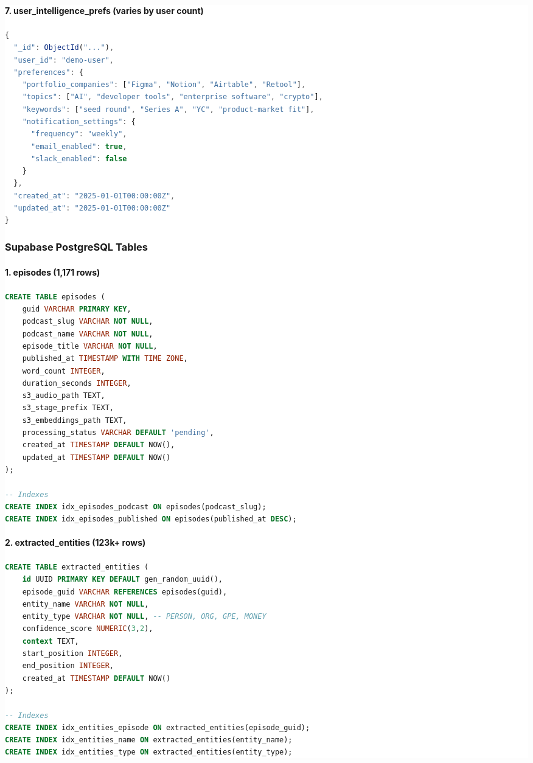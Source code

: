 #### 7. user_intelligence_prefs (varies by user count)
```javascript
{
  "_id": ObjectId("..."),
  "user_id": "demo-user",
  "preferences": {
    "portfolio_companies": ["Figma", "Notion", "Airtable", "Retool"],
    "topics": ["AI", "developer tools", "enterprise software", "crypto"],
    "keywords": ["seed round", "Series A", "YC", "product-market fit"],
    "notification_settings": {
      "frequency": "weekly",
      "email_enabled": true,
      "slack_enabled": false
    }
  },
  "created_at": "2025-01-01T00:00:00Z",
  "updated_at": "2025-01-01T00:00:00Z"
}
```

### Supabase PostgreSQL Tables

#### 1. episodes (1,171 rows)
```sql
CREATE TABLE episodes (
    guid VARCHAR PRIMARY KEY,
    podcast_slug VARCHAR NOT NULL,
    podcast_name VARCHAR NOT NULL,
    episode_title VARCHAR NOT NULL,
    published_at TIMESTAMP WITH TIME ZONE,
    word_count INTEGER,
    duration_seconds INTEGER,
    s3_audio_path TEXT,
    s3_stage_prefix TEXT,
    s3_embeddings_path TEXT,
    processing_status VARCHAR DEFAULT 'pending',
    created_at TIMESTAMP DEFAULT NOW(),
    updated_at TIMESTAMP DEFAULT NOW()
);

-- Indexes
CREATE INDEX idx_episodes_podcast ON episodes(podcast_slug);
CREATE INDEX idx_episodes_published ON episodes(published_at DESC);
```

#### 2. extracted_entities (123k+ rows)
```sql
CREATE TABLE extracted_entities (
    id UUID PRIMARY KEY DEFAULT gen_random_uuid(),
    episode_guid VARCHAR REFERENCES episodes(guid),
    entity_name VARCHAR NOT NULL,
    entity_type VARCHAR NOT NULL, -- PERSON, ORG, GPE, MONEY
    confidence_score NUMERIC(3,2),
    context TEXT,
    start_position INTEGER,
    end_position INTEGER,
    created_at TIMESTAMP DEFAULT NOW()
);

-- Indexes
CREATE INDEX idx_entities_episode ON extracted_entities(episode_guid);
CREATE INDEX idx_entities_name ON extracted_entities(entity_name);
CREATE INDEX idx_entities_type ON extracted_entities(entity_type);
```
